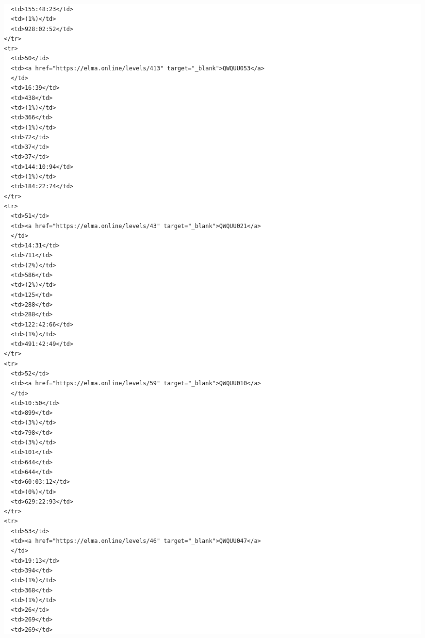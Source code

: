       <td>155:48:23</td>
      <td>(1%)</td>
      <td>928:02:52</td>
    </tr>
    <tr>
      <td>50</td>
      <td><a href="https://elma.online/levels/413" target="_blank">QWQUU053</a>
      </td>
      <td>16:39</td>
      <td>438</td>
      <td>(1%)</td>
      <td>366</td>
      <td>(1%)</td>
      <td>72</td>
      <td>37</td>
      <td>37</td>
      <td>144:10:94</td>
      <td>(1%)</td>
      <td>184:22:74</td>
    </tr>
    <tr>
      <td>51</td>
      <td><a href="https://elma.online/levels/43" target="_blank">QWQUU021</a>
      </td>
      <td>14:31</td>
      <td>711</td>
      <td>(2%)</td>
      <td>586</td>
      <td>(2%)</td>
      <td>125</td>
      <td>288</td>
      <td>288</td>
      <td>122:42:66</td>
      <td>(1%)</td>
      <td>491:42:49</td>
    </tr>
    <tr>
      <td>52</td>
      <td><a href="https://elma.online/levels/59" target="_blank">QWQUU010</a>
      </td>
      <td>10:50</td>
      <td>899</td>
      <td>(3%)</td>
      <td>798</td>
      <td>(3%)</td>
      <td>101</td>
      <td>644</td>
      <td>644</td>
      <td>60:03:12</td>
      <td>(0%)</td>
      <td>629:22:93</td>
    </tr>
    <tr>
      <td>53</td>
      <td><a href="https://elma.online/levels/46" target="_blank">QWQUU047</a>
      </td>
      <td>19:13</td>
      <td>394</td>
      <td>(1%)</td>
      <td>368</td>
      <td>(1%)</td>
      <td>26</td>
      <td>269</td>
      <td>269</td>